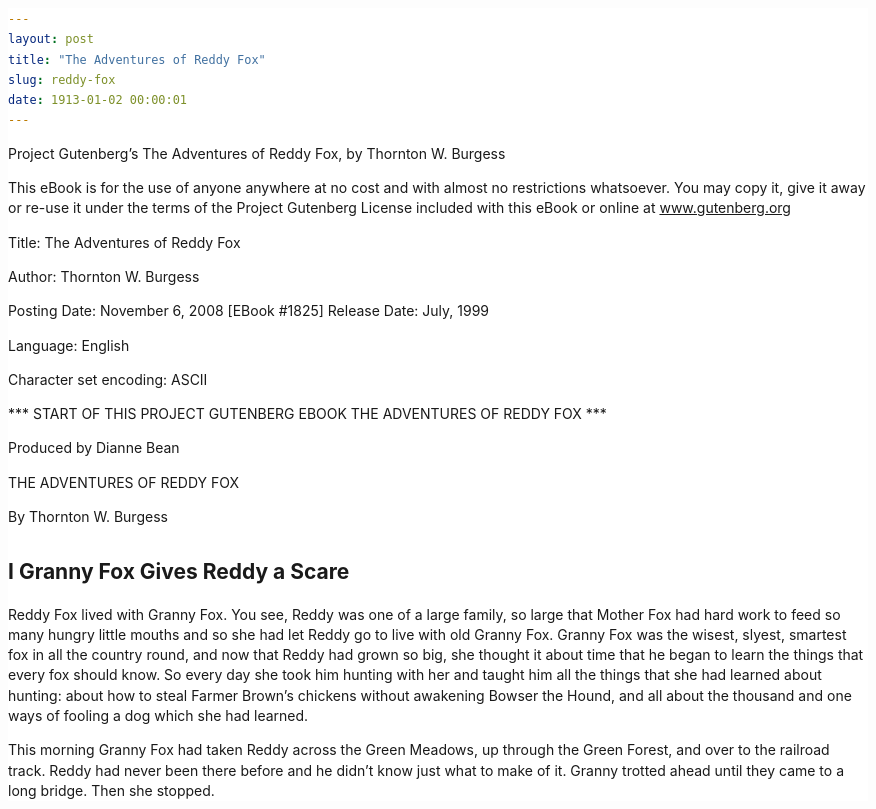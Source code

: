 ```yaml
---
layout: post
title: "The Adventures of Reddy Fox"
slug: reddy-fox
date: 1913-01-02 00:00:01
---
```


Project Gutenberg&#8217;s The Adventures of Reddy Fox, by Thornton W. Burgess

This eBook is for the use of anyone anywhere at no cost and with
almost no restrictions whatsoever.  You may copy it, give it away or
re-use it under the terms of the Project Gutenberg License included
with this eBook or online at www.gutenberg.org


Title: The Adventures of Reddy Fox

Author: Thornton W. Burgess

Posting Date: November 6, 2008 [EBook #1825]
Release Date: July, 1999

Language: English

Character set encoding: ASCII

*** START OF THIS PROJECT GUTENBERG EBOOK THE ADVENTURES OF REDDY FOX ***




Produced by Dianne Bean





THE ADVENTURES OF REDDY FOX

By Thornton W. Burgess




<h2 id="ch1"><span>I</span> Granny Fox Gives Reddy a Scare</h2>

Reddy Fox lived with Granny Fox. You see, Reddy was one of a large
family, so large that Mother Fox had hard work to feed so many hungry
little mouths and so she had let Reddy go to live with old Granny Fox.
Granny Fox was the wisest, slyest, smartest fox in all the country
round, and now that Reddy had grown so big, she thought it about time
that he began to learn the things that every fox should know. So every
day she took him hunting with her and taught him all the things that she
had learned about hunting: about how to steal Farmer Brown&#8217;s chickens
without awakening Bowser the Hound, and all about the thousand and one
ways of fooling a dog which she had learned.

This morning Granny Fox had taken Reddy across the Green Meadows, up
through the Green Forest, and over to the railroad track. Reddy had
never been there before and he didn&#8217;t know just what to make of it.
Granny trotted ahead until they came to a long bridge. Then she stopped.
